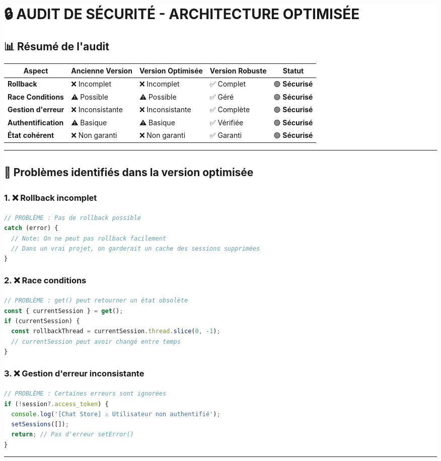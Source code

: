 # 🔒 AUDIT DE SÉCURITÉ - ARCHITECTURE OPTIMISÉE

## 📊 **Résumé de l'audit**

| Aspect | Ancienne Version | Version Optimisée | Version Robuste | Statut |
|--------|------------------|-------------------|-----------------|--------|
| **Rollback** | ❌ Incomplet | ❌ Incomplet | ✅ Complet | 🟢 **Sécurisé** |
| **Race Conditions** | ⚠️ Possible | ⚠️ Possible | ✅ Géré | 🟢 **Sécurisé** |
| **Gestion d'erreur** | ❌ Inconsistante | ❌ Inconsistante | ✅ Complète | 🟢 **Sécurisé** |
| **Authentification** | ⚠️ Basique | ⚠️ Basique | ✅ Vérifiée | 🟢 **Sécurisé** |
| **État cohérent** | ❌ Non garanti | ❌ Non garanti | ✅ Garanti | 🟢 **Sécurisé** |

---

## 🚨 **Problèmes identifiés dans la version optimisée**

### **1. ❌ Rollback incomplet**
```typescript
// PROBLÈME : Pas de rollback possible
catch (error) {
  // Note: On ne peut pas rollback facilement
  // Dans un vrai projet, on garderait un cache des sessions supprimées
}
```

### **2. ❌ Race conditions**
```typescript
// PROBLÈME : get() peut retourner un état obsolète
const { currentSession } = get();
if (currentSession) {
  const rollbackThread = currentSession.thread.slice(0, -1);
  // currentSession peut avoir changé entre temps
}
```

### **3. ❌ Gestion d'erreur inconsistante**
```typescript
// PROBLÈME : Certaines erreurs sont ignorées
if (!session?.access_token) {
  console.log('[Chat Store] ⚠️ Utilisateur non authentifié');
  setSessions([]);
  return; // Pas d'erreur setError()
}
```

---
